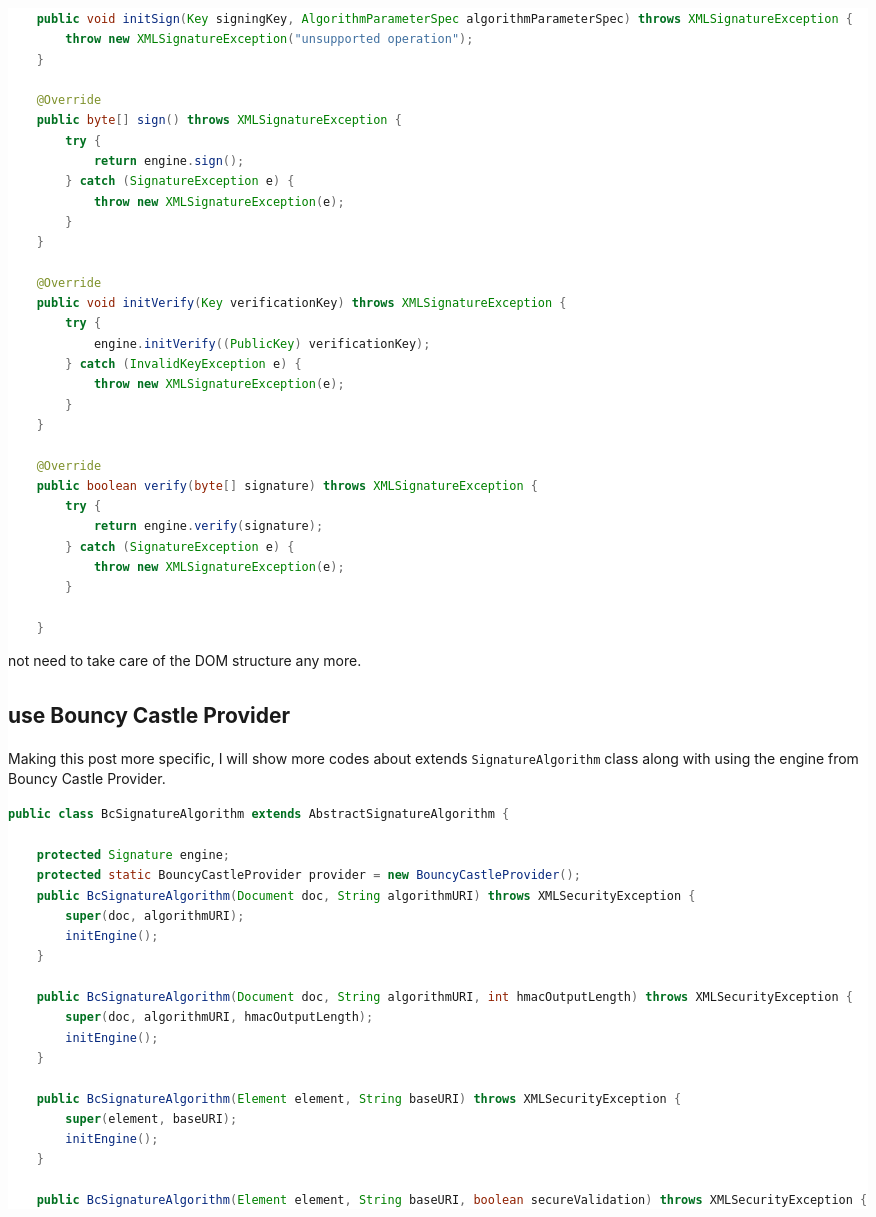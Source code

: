 ```java
    public void initSign(Key signingKey, AlgorithmParameterSpec algorithmParameterSpec) throws XMLSignatureException {
        throw new XMLSignatureException("unsupported operation");
    }

    @Override
    public byte[] sign() throws XMLSignatureException {
        try {
            return engine.sign();
        } catch (SignatureException e) {
            throw new XMLSignatureException(e);
        }
    }

    @Override
    public void initVerify(Key verificationKey) throws XMLSignatureException {
        try {
            engine.initVerify((PublicKey) verificationKey);
        } catch (InvalidKeyException e) {
            throw new XMLSignatureException(e);
        }
    }

    @Override
    public boolean verify(byte[] signature) throws XMLSignatureException {
        try {
            return engine.verify(signature);
        } catch (SignatureException e) {
            throw new XMLSignatureException(e);
        }

    }
```
not need to take care of the DOM structure any more.

## use Bouncy Castle Provider

Making this post more specific, I will show more codes about extends `SignatureAlgorithm` class along with using the engine from Bouncy Castle Provider.

```java
public class BcSignatureAlgorithm extends AbstractSignatureAlgorithm {

    protected Signature engine;
    protected static BouncyCastleProvider provider = new BouncyCastleProvider();
    public BcSignatureAlgorithm(Document doc, String algorithmURI) throws XMLSecurityException {
        super(doc, algorithmURI);
        initEngine();
    }

    public BcSignatureAlgorithm(Document doc, String algorithmURI, int hmacOutputLength) throws XMLSecurityException {
        super(doc, algorithmURI, hmacOutputLength);
        initEngine();
    }

    public BcSignatureAlgorithm(Element element, String baseURI) throws XMLSecurityException {
        super(element, baseURI);
        initEngine();
    }

    public BcSignatureAlgorithm(Element element, String baseURI, boolean secureValidation) throws XMLSecurityException {
```